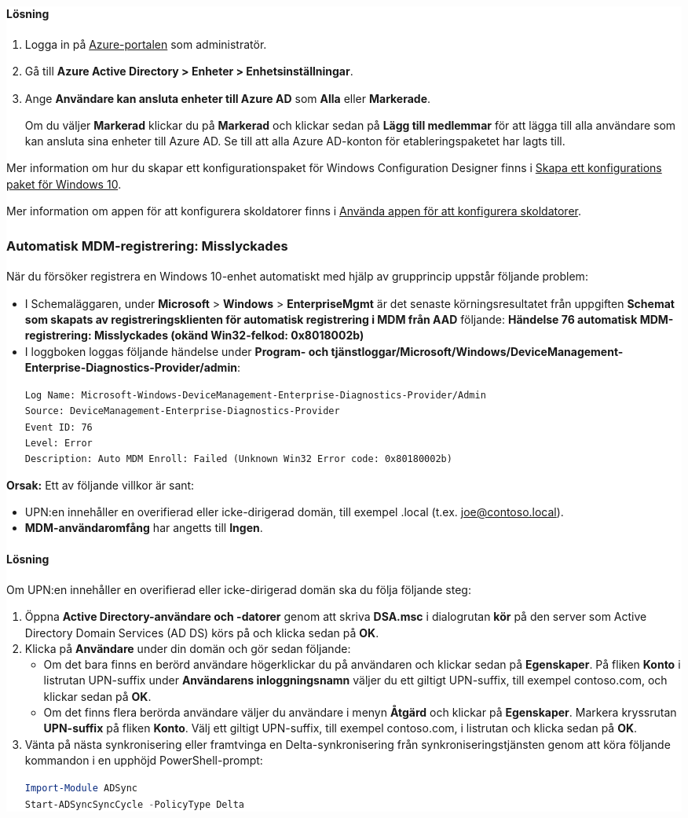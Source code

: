 #### <a name="resolution"></a>Lösning
1. Logga in på [Azure-portalen](https://portal.azure.com/) som administratör.    
2. Gå till **Azure Active Directory > Enheter > Enhetsinställningar**.    
3. Ange **Användare kan ansluta enheter till Azure AD** som **Alla** eller **Markerade**.

   Om du väljer **Markerad** klickar du på **Markerad** och klickar sedan på **Lägg till medlemmar** för att lägga till alla användare som kan ansluta sina enheter till Azure AD. Se till att alla Azure AD-konton för etableringspaketet har lagts till.
 
Mer information om hur du skapar ett konfigurationspaket för Windows Configuration Designer finns i [Skapa ett konfigurations paket för Windows 10](https://docs.microsoft.com/windows/configuration/provisioning-packages/provisioning-create-package).

Mer information om appen för att konfigurera skoldatorer finns i [Använda appen för att konfigurera skoldatorer](https://docs.microsoft.com/education/windows/use-set-up-school-pcs-app).


### <a name="auto-mdm-enroll-failed"></a>Automatisk MDM-registrering: Misslyckades 

När du försöker registrera en Windows 10-enhet automatiskt med hjälp av grupprincip uppstår följande problem: 
- I Schemaläggaren, under **Microsoft** > **Windows** > **EnterpriseMgmt** är det senaste körningsresultatet från uppgiften **Schemat som skapats av registreringsklienten för automatisk registrering i MDM från AAD** följande: **Händelse 76 automatisk MDM-registrering: Misslyckades (okänd Win32-felkod: 0x8018002b)**       
- I loggboken loggas följande händelse under **Program- och tjänstloggar/Microsoft/Windows/DeviceManagement-Enterprise-Diagnostics-Provider/admin**:   
    ```asciidoc
    Log Name: Microsoft-Windows-DeviceManagement-Enterprise-Diagnostics-Provider/Admin
    Source: DeviceManagement-Enterprise-Diagnostics-Provider
    Event ID: 76
    Level: Error
    Description: Auto MDM Enroll: Failed (Unknown Win32 Error code: 0x80180002b)
    ```
**Orsak:** Ett av följande villkor är sant: 
- UPN:en innehåller en overifierad eller icke-dirigerad domän, till exempel .local (t.ex. joe@contoso.local).    
- **MDM-användaromfång** har angetts till **Ingen**. 

#### <a name="resolution"></a>Lösning
Om UPN:en innehåller en overifierad eller icke-dirigerad domän ska du följa följande steg: 

1. Öppna **Active Directory-användare och -datorer** genom att skriva **DSA.msc** i dialogrutan **kör** på den server som Active Directory Domain Services (AD DS) körs på och klicka sedan på **OK**.    
2. Klicka på **Användare** under din domän och gör sedan följande:  
    - Om det bara finns en berörd användare högerklickar du på användaren och klickar sedan på **Egenskaper**. På fliken **Konto** i listrutan UPN-suffix under **Användarens inloggningsnamn** väljer du ett giltigt UPN-suffix, till exempel contoso.com, och klickar sedan på **OK**.    
    - Om det finns flera berörda användare väljer du användare i menyn **Åtgärd** och klickar på **Egenskaper**. Markera kryssrutan **UPN-suffix** på fliken **Konto**. Välj ett giltigt UPN-suffix, till exempel contoso.com, i listrutan och klicka sedan på **OK**.
3. Vänta på nästa synkronisering eller framtvinga en Delta-synkronisering från synkroniseringstjänsten genom att köra följande kommandon i en upphöjd PowerShell-prompt:
    ```powershell
    Import-Module ADSync
    Start-ADSyncSyncCycle -PolicyType Delta
    ```
